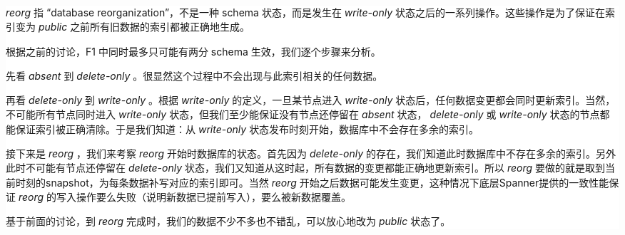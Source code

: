 *reorg* 指 “database reorganization”，不是一种 schema 状态，而是发生在 *write-only* 状态之后的一系列操作。这些操作是为了保证在索引变为 *public* 之前所有旧数据的索引都被正确地生成。

根据之前的讨论，F1 中同时最多只可能有两分 schema 生效，我们逐个步骤来分析。

先看 *absent* 到 *delete-only* 。很显然这个过程中不会出现与此索引相关的任何数据。

再看 *delete-only* 到 *write-only* 。根据 *write-only* 的定义，一旦某节点进入 *write-only* 状态后，任何数据变更都会同时更新索引。当然，不可能所有节点同时进入 *write-only* 状态，但我们至少能保证没有节点还停留在 *absent* 状态， *delete-only* 或 *write-only* 状态的节点都能保证索引被正确清除。于是我们知道：从 *write-only* 状态发布时刻开始，数据库中不会存在多余的索引。

接下来是 *reorg* ，我们来考察 *reorg* 开始时数据库的状态。首先因为 *delete-only* 的存在，我们知道此时数据库中不存在多余的索引。另外此时不可能有节点还停留在 *delete-only* 状态，我们又知道从这时起，所有数据的变更都能正确地更新索引。所以 *reorg* 要做的就是取到当前时刻的snapshot，为每条数据补写对应的索引即可。当然 *reorg* 开始之后数据可能发生变更，这种情况下底层Spanner提供的一致性能保证 *reorg* 的写入操作要么失败（说明新数据已提前写入），要么被新数据覆盖。

基于前面的讨论，到 *reorg* 完成时，我们的数据不少不多也不错乱，可以放心地改为 *public* 状态了。